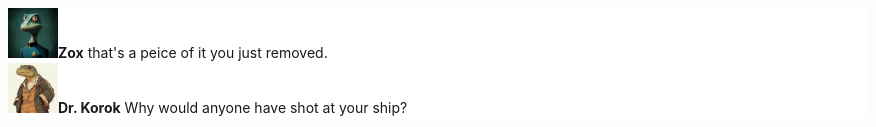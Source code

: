 <img src="../images/auto/Zox.png" alt="Zox" width="50" height="50">**Zox** that's a peice of it you just removed.<br />
<img src="../images/auto/v2.png" alt="Dr. Korok" width="50" height="50">**Dr. Korok** Why would anyone have shot at your ship?<br />